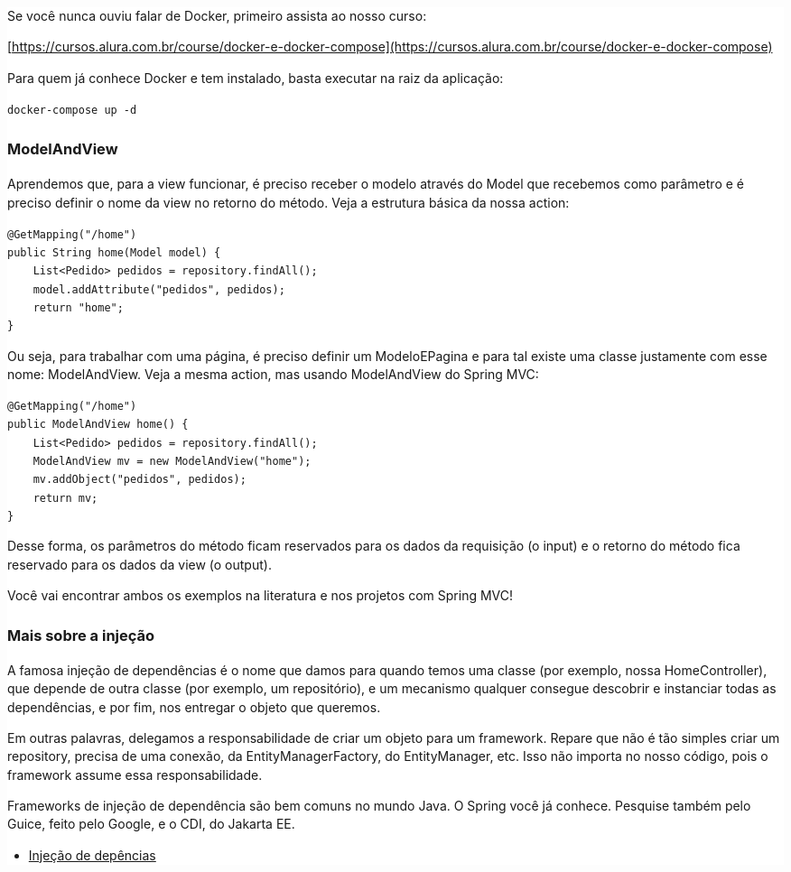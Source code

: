 Se você nunca ouviu falar de Docker, primeiro assista ao nosso curso:

[https://cursos.alura.com.br/course/docker-e-docker-compose](https://cursos.alura.com.br/course/docker-e-docker-compose)

Para quem já conhece Docker e tem instalado, basta executar na raiz da aplicação:
```
docker-compose up -d
```

### ModelAndView

Aprendemos que, para a view funcionar, é preciso receber o modelo através do Model que recebemos como parâmetro e é preciso definir o nome da view no retorno do método. Veja a estrutura básica da nossa action:
```
@GetMapping("/home")
public String home(Model model) {
    List<Pedido> pedidos = repository.findAll();
    model.addAttribute("pedidos", pedidos);
    return "home"; 
}
```
Ou seja, para trabalhar com uma página, é preciso definir um ModeloEPagina e para tal existe uma classe justamente com esse nome: ModelAndView. Veja a mesma action, mas usando ModelAndView do Spring MVC:
```
@GetMapping("/home")
public ModelAndView home() {
    List<Pedido> pedidos = repository.findAll();
    ModelAndView mv = new ModelAndView("home");
    mv.addObject("pedidos", pedidos);
    return mv; 
}   
```
Desse forma, os parâmetros do método ficam reservados para os dados da requisição (o input) e o retorno do método fica reservado para os dados da view (o output).

Você vai encontrar ambos os exemplos na literatura e nos projetos com Spring MVC!

### Mais sobre a injeção

A famosa injeção de dependências é o nome que damos para quando temos uma classe (por exemplo, nossa HomeController), que depende de outra classe (por exemplo, um repositório), e um mecanismo qualquer consegue descobrir e instanciar todas as dependências, e por fim, nos entregar o objeto que queremos.

Em outras palavras, delegamos a responsabilidade de criar um objeto para um framework. Repare que não é tão simples criar um repository, precisa de uma conexão, da EntityManagerFactory, do EntityManager, etc. Isso não importa no nosso código, pois o framework assume essa responsabilidade.

Frameworks de injeção de dependência são bem comuns no mundo Java. O Spring você já conhece. Pesquise também pelo Guice, feito pelo Google, e o CDI, do Jakarta EE.

- [Injeção de depências](https://cursos.alura.com.br/extra/alura-mais/injecao-de-dependencias-o-que-e--c224)
